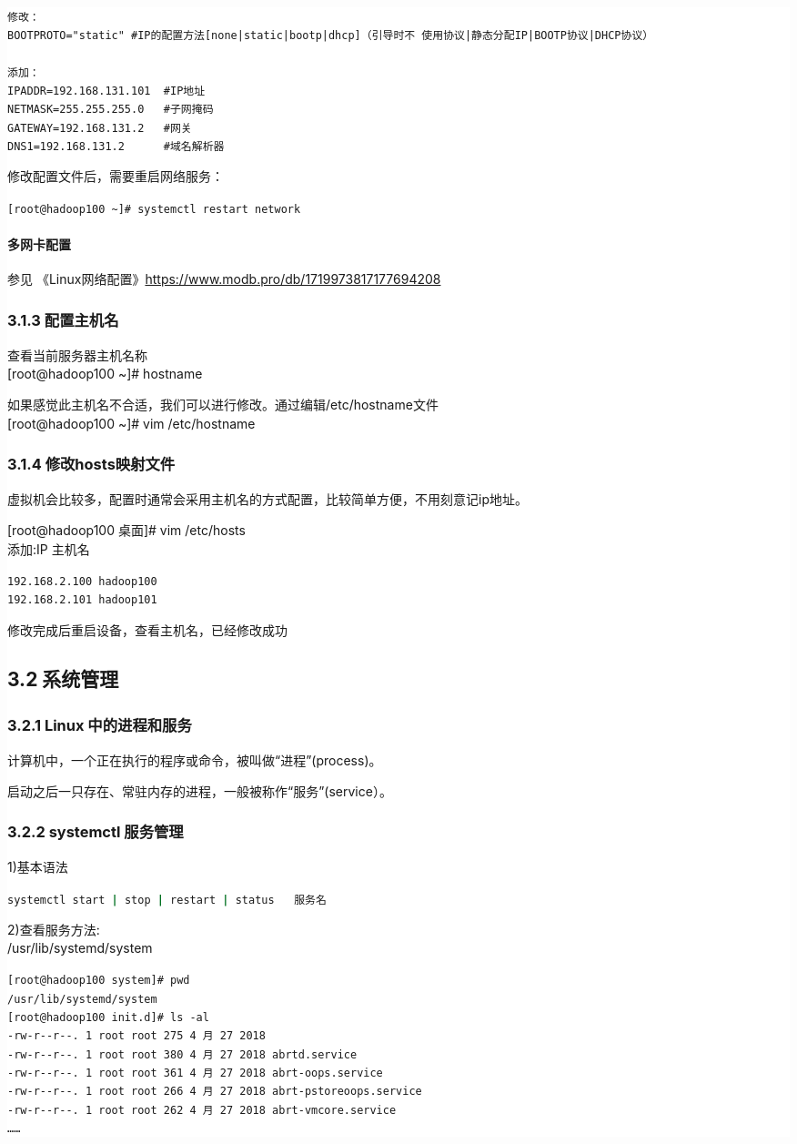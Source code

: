 ```
修改：
BOOTPROTO="static" #IP的配置方法[none|static|bootp|dhcp]（引导时不 使用协议|静态分配IP|BOOTP协议|DHCP协议）

添加：
IPADDR=192.168.131.101  #IP地址
NETMASK=255.255.255.0   #子网掩码
GATEWAY=192.168.131.2   #网关
DNS1=192.168.131.2      #域名解析器
```

修改配置文件后，需要重启网络服务：
```bash
[root@hadoop100 ~]# systemctl restart network
```

#### 多网卡配置

参见 《Linux网络配置》https://www.modb.pro/db/1719973817177694208

### 3.1.3 配置主机名
查看当前服务器主机名称  
[root@hadoop100 ~]# hostname

如果感觉此主机名不合适，我们可以进行修改。通过编辑/etc/hostname文件  
[root@hadoop100 ~]# vim /etc/hostname

### 3.1.4 修改hosts映射文件
虚拟机会比较多，配置时通常会采用主机名的方式配置，比较简单方便，不用刻意记ip地址。

[root@hadoop100 桌面]# vim /etc/hosts  
添加:IP 主机名
```
192.168.2.100 hadoop100
192.168.2.101 hadoop101
```
修改完成后重启设备，查看主机名，已经修改成功

## 3.2 系统管理
### 3.2.1 Linux 中的进程和服务
计算机中，一个正在执行的程序或命令，被叫做“进程”(process)。

启动之后一只存在、常驻内存的进程，一般被称作“服务”(service）。

### 3.2.2 systemctl 服务管理
1)基本语法
```bash
systemctl start | stop | restart | status   服务名
```

2)查看服务方法:  
/usr/lib/systemd/system
```
[root@hadoop100 system]# pwd
/usr/lib/systemd/system
[root@hadoop100 init.d]# ls -al
-rw-r--r--. 1 root root 275 4 月 27 2018
-rw-r--r--. 1 root root 380 4 月 27 2018 abrtd.service
-rw-r--r--. 1 root root 361 4 月 27 2018 abrt-oops.service
-rw-r--r--. 1 root root 266 4 月 27 2018 abrt-pstoreoops.service
-rw-r--r--. 1 root root 262 4 月 27 2018 abrt-vmcore.service
……
```
